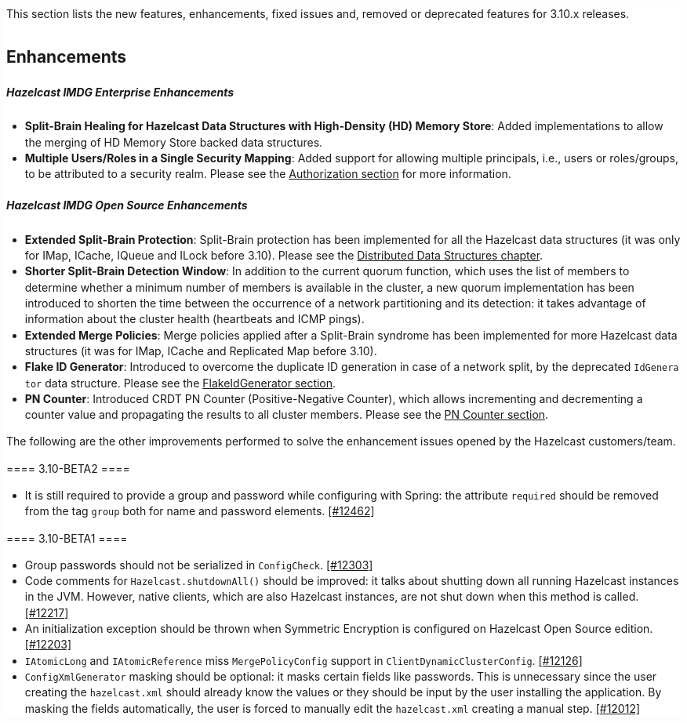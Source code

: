 

This section lists the new features, enhancements, fixed issues and, removed or deprecated features for 3.10.x releases.

## Enhancements

##### Hazelcast IMDG Enterprise Enhancements


- **Split-Brain Healing for Hazelcast Data Structures with High-Density (HD) Memory Store**: Added implementations to allow the merging of HD Memory Store backed data structures.
- **Multiple Users/Roles in a Single Security Mapping**: Added support for allowing multiple principals, i.e., users or roles/groups, to be attributed to a security realm. Please see the [Authorization section](http://docs.hazelcast.org/docs/3.10-BETA-1/manual/html-single/index.html#authorization) for more information.



##### Hazelcast IMDG Open Source Enhancements

- **Extended Split-Brain Protection**: Split-Brain protection has been implemented for all the Hazelcast data structures (it was only for IMap, ICache, IQueue and ILock before 3.10). Please see the [Distributed Data Structures chapter](http://docs.hazelcast.org/docs/3.10-BETA-1/manual/html-single/index.html#distributed-data-structures).
- **Shorter Split-Brain Detection Window**: In addition to the current quorum function, which uses the list of members to determine whether a minimum number of members is available in the cluster, a new quorum implementation has been introduced to shorten the time between the occurrence of a network partitioning and its detection: it takes advantage of information about the cluster health (heartbeats and ICMP pings).
- **Extended Merge Policies**: Merge policies applied after a Split-Brain syndrome has been implemented for more Hazelcast data structures (it was for IMap, ICache and Replicated Map before 3.10).
- **Flake ID Generator**: Introduced to overcome the duplicate ID generation in case of a network split, by the deprecated `IdGenerator` data structure. Please see the [FlakeIdGenerator section](http://docs.hazelcast.org/docs/3.10-BETA-1/manual/html-single/index.html#flakeidgenerator).
- **PN Counter**: Introduced CRDT PN Counter (Positive-Negative Counter), which allows incrementing and decrementing a counter value and propagating the results to all cluster members. Please see the [PN Counter section](http://docs.hazelcast.org/docs/3.10-BETA-1/manual/html-single/index.html#pn-counter).


The following are the other improvements performed to solve the enhancement issues opened by the Hazelcast customers/team.

==== 3.10-BETA2 ====

- It is still required to provide a group and password while configuring with Spring: the attribute `required` should be removed from the tag `group` both for name and password elements. [[#12462]](https://github.com/hazelcast/hazelcast/issues/12462)

==== 3.10-BETA1 ====


- Group passwords should not be serialized in `ConfigCheck`. [[#12303]](https://github.com/hazelcast/hazelcast/issues/12303)
- Code comments for `Hazelcast.shutdownAll()` should be improved: it talks about shutting down all running Hazelcast instances in the JVM. However, native clients, which are also Hazelcast instances, are not shut down when this method is called. [[#12217]](https://github.com/hazelcast/hazelcast/issues/12217)
- An initialization exception should be thrown when Symmetric Encryption is configured on Hazelcast Open Source edition. [[#12203]](https://github.com/hazelcast/hazelcast/issues/12203)
- `IAtomicLong` and `IAtomicReference` miss `MergePolicyConfig` support in `ClientDynamicClusterConfig`. [[#12126]](https://github.com/hazelcast/hazelcast/issues/12126)
- `ConfigXmlGenerator` masking should be optional: it masks certain fields like passwords. This is unnecessary since the user creating the `hazelcast.xml` should already know the values or they should be input by the user installing the application. By masking the fields automatically, the user is forced to manually edit the `hazelcast.xml` creating a manual step. [[#12012]](https://github.com/hazelcast/hazelcast/issues/12012)